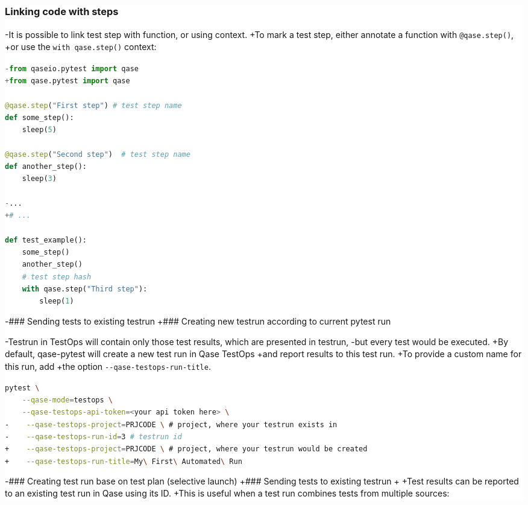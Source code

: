  ### Linking code with steps
 
-It is possible to link test step with function, or using context.
+To mark a test step, either annotate a function with `@qase.step()`,
+or use the `with qase.step()` context:
 
 ```python
-from qaseio.pytest import qase
+from qase.pytest import qase
 
 @qase.step("First step") # test step name
 def some_step():
     sleep(5)
 
 @qase.step("Second step")  # test step name
 def another_step():
     sleep(3)
 
-...
+# ...
 
 def test_example():
     some_step()
     another_step()
     # test step hash
     with qase.step("Third step"):
         sleep(1)
 ```
 
-### Sending tests to existing testrun
+### Creating new testrun according to current pytest run
 
-Testrun in TestOps will contain only those test results, which are presented in testrun,
-but every test would be executed.
+By default, qase-pytest will create a new test run in Qase TestOps
+and report results to this test run.
+To provide a custom name for this run, add
+the option `--qase-testops-run-title`.
 
 ```bash
 pytest \
     --qase-mode=testops \
     --qase-testops-api-token=<your api token here> \
-    --qase-testops-project=PRJCODE \ # project, where your testrun exists in
-    --qase-testops-run-id=3 # testrun id
+    --qase-testops-project=PRJCODE \ # project, where your testrun would be created
+    --qase-testops-run-title=My\ First\ Automated\ Run
 ```
 
-### Creating test run base on test plan (selective launch)
+### Sending tests to existing testrun
+
+Test results can be reported to an existing test run in Qase using its ID.
+This is useful when a test run combines tests from multiple sources:
 